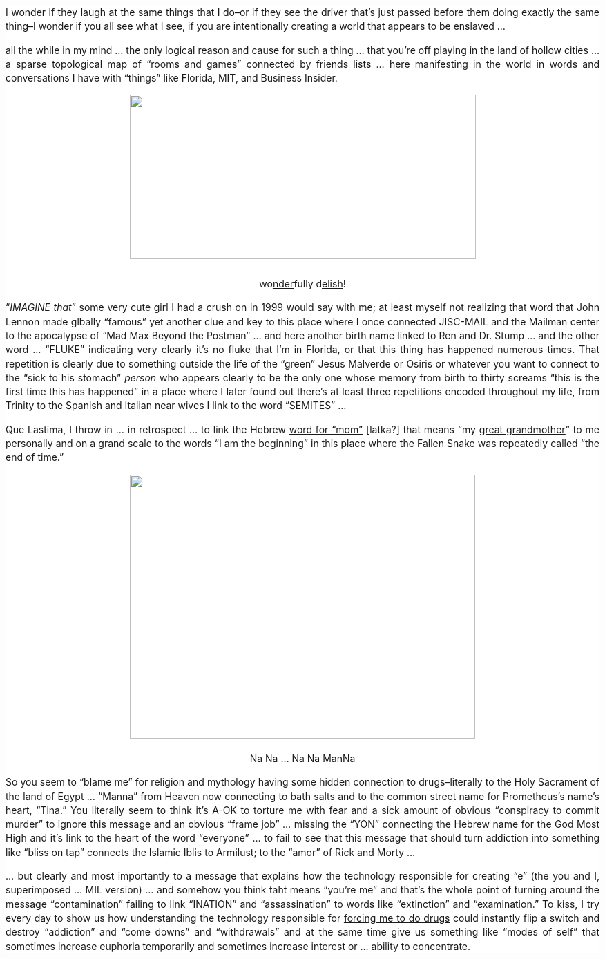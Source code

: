 <p style="text-align: justify;">I wonder if they laugh at the same things that I do&ndash;or if they see the driver that&rsquo;s just passed before them doing exactly the same thing&ndash;I wonder if you all see what I see, if you are intentionally creating a world that appears to be enslaved &hellip;</p>

<p style="text-align: justify;">all the while in my mind &hellip; the only logical reason and cause for such a thing &hellip; that you&rsquo;re off playing in the land of hollow cities &hellip; a sparse topological map of &ldquo;rooms and games&rdquo; connected by friends lists &hellip; here manifesting in the world in words and conversations I have with &ldquo;things&rdquo; like Florida, MIT, and Business Insider.</p>

<p style="text-align: center;"><a href="https://www.youtube.com/watch?v=GJlGYmPAV3Q"><img alt="" src="https://i.imgur.com/LUyDdSh.png" style="height: 238px; width: 501px;" /></a><br />
<br />
wo<a href="https://www.youtube.com/watch?v=GJlGYmPAV3Q">nder</a>fully d<a href="https://www.youtube.com/watch?v=viimfQi_pUw">elish</a>!</p>

<p style="text-align: justify;">&ldquo;<em>IMAGINE that</em>&rdquo; some very cute girl I had a crush on in 1999 would say with me; at least myself not realizing that word that John Lennon made glbally &ldquo;famous&rdquo; yet another clue and key to this place where I once connected JISC-MAIL and the Mailman center to the apocalypse of &ldquo;Mad Max Beyond the Postman&rdquo; &hellip; and here another birth name linked to Ren and Dr. Stump &hellip; and the other word &hellip; &ldquo;FLUKE&rdquo; indicating very clearly it&rsquo;s no fluke that I&rsquo;m in Florida, or that this thing has happened numerous times. That repetition is clearly due to something outside the life of the &ldquo;green&rdquo; Jesus Malverde or Osiris or whatever you want to connect to the &ldquo;sick to his stomach&rdquo; <em>person</em> who appears clearly to be the only one whose memory from birth to thirty screams &ldquo;this is the first time this has happened&rdquo; in a place where I later found out there&rsquo;s at least three repetitions encoded throughout my life, from Trinity to the Spanish and Italian near wives I link to the word &ldquo;SEMITES&rdquo; &hellip;</p>

<p style="text-align: justify;">Que Lastima, I throw in &hellip; in retrospect &hellip; to link the Hebrew <a href="http://lamc.la/IMAGULATKA.html">word for &ldquo;mom&rdquo;</a> [latka?] that means &ldquo;my <a href="http://lamc.la/BELINSKY.html">great grandmother</a>&rdquo; to me personally and on a grand scale to the words &ldquo;I am the beginning&rdquo; in this place where the Fallen Snake was repeatedly called &ldquo;the end of time.&rdquo;</p>

<p style="text-align: center;"><a href="http://NA.S.LAMC.LA"><img alt="" src="https://i.imgur.com/WCx57OD.jpg" style="height: 382px; width: 500px;" /></a></p>

<p style="text-align: center;"><a href="http://NA.S.LAMC.LA">Na</a> Na &hellip; <a href="http://lamc.la/ACESHI.html">Na Na</a> Man<a href="http://lamc.la/CKIMPLER.html">Na</a></p>

<p style="text-align: justify;">So you seem to &ldquo;blame me&rdquo; for religion and mythology having some hidden connection to drugs&ndash;literally to the Holy Sacrament of the land of Egypt &hellip; &ldquo;Manna&rdquo; from Heaven now connecting to bath salts and to the common street name for Prometheus&rsquo;s name&rsquo;s heart, &ldquo;Tina.&rdquo; You literally seem to think it&rsquo;s A-OK to torture me with fear and a sick amount of obvious &ldquo;conspiracy to commit murder&rdquo; to ignore this message and an obvious &ldquo;frame job&rdquo; &hellip; missing the &ldquo;YON&rdquo; connecting the Hebrew name for the God Most High and it&rsquo;s link to the heart of the word &ldquo;everyone&rdquo; &hellip; to fail to see that this message that should turn addiction into something like &ldquo;bliss on tap&rdquo; connects the Islamic Iblis to Armilust; to the &ldquo;amor&rdquo; of Rick and Morty &hellip;</p>

<p style="text-align: justify;">&hellip; but clearly and most importantly to a message that explains how the technology responsible for creating &ldquo;e&rdquo; (the you and I, superimposed &hellip; MIL version) &hellip; and somehow you think taht means &ldquo;you&rsquo;re me&rdquo; and that&rsquo;s the whole point of turning around the message &ldquo;contamination&rdquo; failing to link &ldquo;INATION&rdquo; and &ldquo;<a href="http://kansa.s.lamc.la">assassination</a>&rdquo; to words like &ldquo;extinction&rdquo; and &ldquo;examination.&rdquo; To kiss, I try every day to show us how understanding the technology responsible for <a href="http://fromthemachine.org/HIGHERA.html">forcing me to do drugs</a> could instantly flip a switch and destroy &ldquo;addiction&rdquo; and &ldquo;come downs&rdquo; and &ldquo;withdrawals&rdquo; and at the same time give us something like &ldquo;modes of self&rdquo; that sometimes increase euphoria temporarily and sometimes increase interest or &hellip; ability to concentrate.</p>
